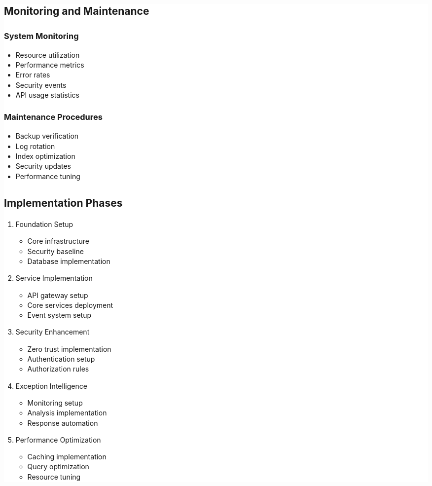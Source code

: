 ## Monitoring and Maintenance

### System Monitoring
- Resource utilization
- Performance metrics
- Error rates
- Security events
- API usage statistics

### Maintenance Procedures
- Backup verification
- Log rotation
- Index optimization
- Security updates
- Performance tuning

## Implementation Phases

1. Foundation Setup
   - Core infrastructure
   - Security baseline
   - Database implementation

2. Service Implementation
   - API gateway setup
   - Core services deployment
   - Event system setup

3. Security Enhancement
   - Zero trust implementation
   - Authentication setup
   - Authorization rules

4. Exception Intelligence
   - Monitoring setup
   - Analysis implementation
   - Response automation

5. Performance Optimization
   - Caching implementation
   - Query optimization
   - Resource tuning